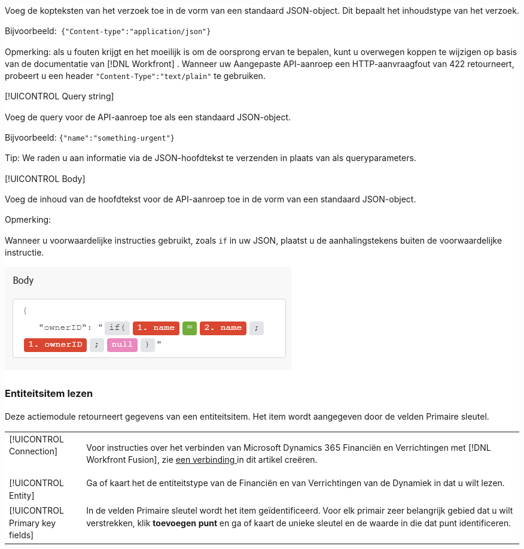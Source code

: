    <td> <p>Voeg de kopteksten van het verzoek toe in de vorm van een standaard JSON-object. Dit bepaalt het inhoudstype van het verzoek.</p> <p>Bijvoorbeeld:<code> {"Content-type":"application/json"}</code></p> <p>Opmerking: als u fouten krijgt en het moeilijk is om de oorsprong ervan te bepalen, kunt u overwegen koppen te wijzigen op basis van de documentatie van [!DNL Workfront] . Wanneer uw Aangepaste API-aanroep een HTTP-aanvraagfout van 422 retourneert, probeert u een header <code>"Content-Type":"text/plain"</code> te gebruiken.</p> </td> 
  </tr> 
  <tr> 
   <td role="rowheader">[!UICONTROL Query string]</td> 
   <td> <p>Voeg de query voor de API-aanroep toe als een standaard JSON-object.</p> <p>Bijvoorbeeld: <code>{"name":"something-urgent"}</code></p> <p>Tip: We raden u aan informatie via de JSON-hoofdtekst te verzenden in plaats van als queryparameters.</p> </td> 
  </tr> 
  <tr> 
   <td role="rowheader">[!UICONTROL Body]</td> 
   <td> <p>Voeg de inhoud van de hoofdtekst voor de API-aanroep toe in de vorm van een standaard JSON-object.</p> <p>Opmerking:  <p>Wanneer u voorwaardelijke instructies gebruikt, zoals <code>if</code> in uw JSON, plaatst u de aanhalingstekens buiten de voorwaardelijke instructie.</p> 
     <div class="example" data-mc-autonum="<b>Example: </b>"> 
      <p> <img src="/help/workfront-fusion/references/apps-and-modules/assets/quotes-in-json-350x120.png" style="width: 350;height: 120;"> </p> 
     </div> </p> </td> 
  </tr> 
 </tbody> 
</table>



### Entiteitsitem lezen

Deze actiemodule retourneert gegevens van een entiteitsitem. Het item wordt aangegeven door de velden Primaire sleutel.

<table style="table-layout:auto">
 <col> 
 <col> 
 <tbody> 
  <tr> 
    <td>[!UICONTROL Connection]</td>
    <td> <p>Voor instructies over het verbinden van Microsoft Dynamics 365 Financiën en Verrichtingen met [!DNL Workfront Fusion], zie <a href="#create-a-connection" class="MCXref xref"> een verbinding </a> in dit artikel creëren.</p> </td> 
  </tr> 
  <tr> 
    <td>[!UICONTROL Entity]</td>
     <td>Ga of kaart het de entiteitstype van de Financiën en van Verrichtingen van de Dynamiek in dat u wilt lezen.</td> 
  </tr> 
  <tr> 
    <td>[!UICONTROL Primary key fields]</td>
     <td> In de velden Primaire sleutel wordt het item geïdentificeerd. Voor elk primair zeer belangrijk gebied dat u wilt verstrekken, klik <b> toevoegen punt </b> en ga of kaart de unieke sleutel en de waarde in die dat punt identificeren. </td> 
  </tr> 
 </tbody> 
</table>
